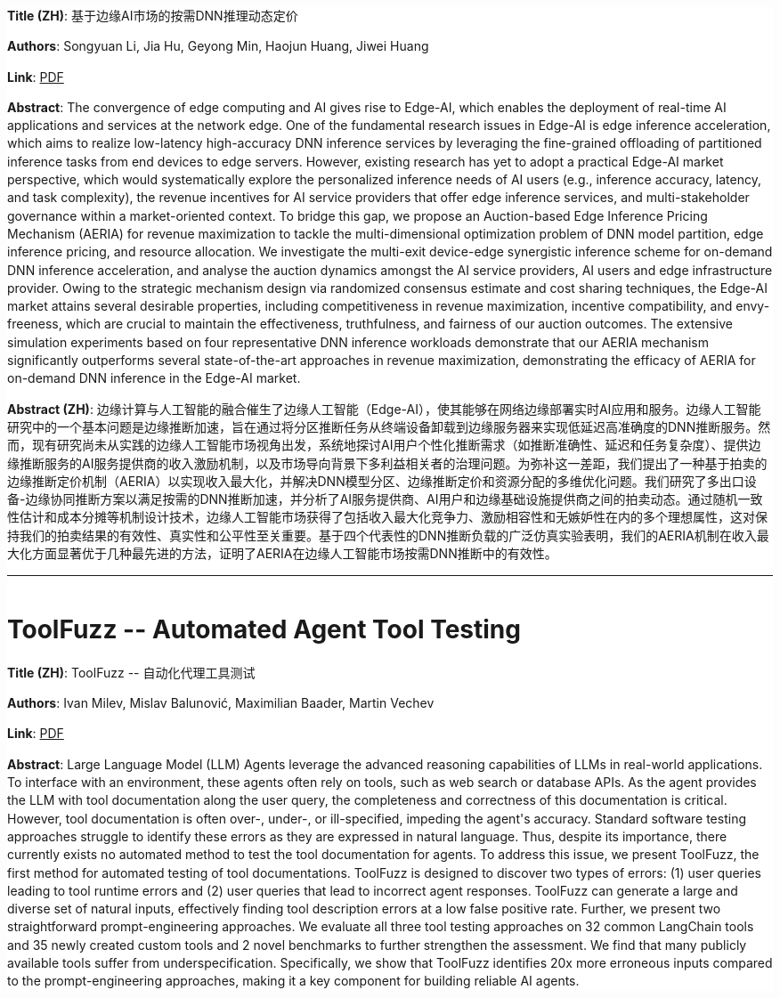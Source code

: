 **Title (ZH)**: 基于边缘AI市场的按需DNN推理动态定价 

**Authors**: Songyuan Li, Jia Hu, Geyong Min, Haojun Huang, Jiwei Huang  

**Link**: [PDF](https://arxiv.org/pdf/2503.04521)  

**Abstract**: The convergence of edge computing and AI gives rise to Edge-AI, which enables the deployment of real-time AI applications and services at the network edge. One of the fundamental research issues in Edge-AI is edge inference acceleration, which aims to realize low-latency high-accuracy DNN inference services by leveraging the fine-grained offloading of partitioned inference tasks from end devices to edge servers. However, existing research has yet to adopt a practical Edge-AI market perspective, which would systematically explore the personalized inference needs of AI users (e.g., inference accuracy, latency, and task complexity), the revenue incentives for AI service providers that offer edge inference services, and multi-stakeholder governance within a market-oriented context. To bridge this gap, we propose an Auction-based Edge Inference Pricing Mechanism (AERIA) for revenue maximization to tackle the multi-dimensional optimization problem of DNN model partition, edge inference pricing, and resource allocation. We investigate the multi-exit device-edge synergistic inference scheme for on-demand DNN inference acceleration, and analyse the auction dynamics amongst the AI service providers, AI users and edge infrastructure provider. Owing to the strategic mechanism design via randomized consensus estimate and cost sharing techniques, the Edge-AI market attains several desirable properties, including competitiveness in revenue maximization, incentive compatibility, and envy-freeness, which are crucial to maintain the effectiveness, truthfulness, and fairness of our auction outcomes. The extensive simulation experiments based on four representative DNN inference workloads demonstrate that our AERIA mechanism significantly outperforms several state-of-the-art approaches in revenue maximization, demonstrating the efficacy of AERIA for on-demand DNN inference in the Edge-AI market. 

**Abstract (ZH)**: 边缘计算与人工智能的融合催生了边缘人工智能（Edge-AI），使其能够在网络边缘部署实时AI应用和服务。边缘人工智能研究中的一个基本问题是边缘推断加速，旨在通过将分区推断任务从终端设备卸载到边缘服务器来实现低延迟高准确度的DNN推断服务。然而，现有研究尚未从实践的边缘人工智能市场视角出发，系统地探讨AI用户个性化推断需求（如推断准确性、延迟和任务复杂度）、提供边缘推断服务的AI服务提供商的收入激励机制，以及市场导向背景下多利益相关者的治理问题。为弥补这一差距，我们提出了一种基于拍卖的边缘推断定价机制（AERIA）以实现收入最大化，并解决DNN模型分区、边缘推断定价和资源分配的多维优化问题。我们研究了多出口设备-边缘协同推断方案以满足按需的DNN推断加速，并分析了AI服务提供商、AI用户和边缘基础设施提供商之间的拍卖动态。通过随机一致性估计和成本分摊等机制设计技术，边缘人工智能市场获得了包括收入最大化竞争力、激励相容性和无嫉妒性在内的多个理想属性，这对保持我们的拍卖结果的有效性、真实性和公平性至关重要。基于四个代表性的DNN推断负载的广泛仿真实验表明，我们的AERIA机制在收入最大化方面显著优于几种最先进的方法，证明了AERIA在边缘人工智能市场按需DNN推断中的有效性。 

---
# ToolFuzz -- Automated Agent Tool Testing 

**Title (ZH)**: ToolFuzz -- 自动化代理工具测试 

**Authors**: Ivan Milev, Mislav Balunović, Maximilian Baader, Martin Vechev  

**Link**: [PDF](https://arxiv.org/pdf/2503.04479)  

**Abstract**: Large Language Model (LLM) Agents leverage the advanced reasoning capabilities of LLMs in real-world applications. To interface with an environment, these agents often rely on tools, such as web search or database APIs. As the agent provides the LLM with tool documentation along the user query, the completeness and correctness of this documentation is critical. However, tool documentation is often over-, under-, or ill-specified, impeding the agent's accuracy. Standard software testing approaches struggle to identify these errors as they are expressed in natural language. Thus, despite its importance, there currently exists no automated method to test the tool documentation for agents. To address this issue, we present ToolFuzz, the first method for automated testing of tool documentations. ToolFuzz is designed to discover two types of errors: (1) user queries leading to tool runtime errors and (2) user queries that lead to incorrect agent responses. ToolFuzz can generate a large and diverse set of natural inputs, effectively finding tool description errors at a low false positive rate. Further, we present two straightforward prompt-engineering approaches. We evaluate all three tool testing approaches on 32 common LangChain tools and 35 newly created custom tools and 2 novel benchmarks to further strengthen the assessment. We find that many publicly available tools suffer from underspecification. Specifically, we show that ToolFuzz identifies 20x more erroneous inputs compared to the prompt-engineering approaches, making it a key component for building reliable AI agents. 
